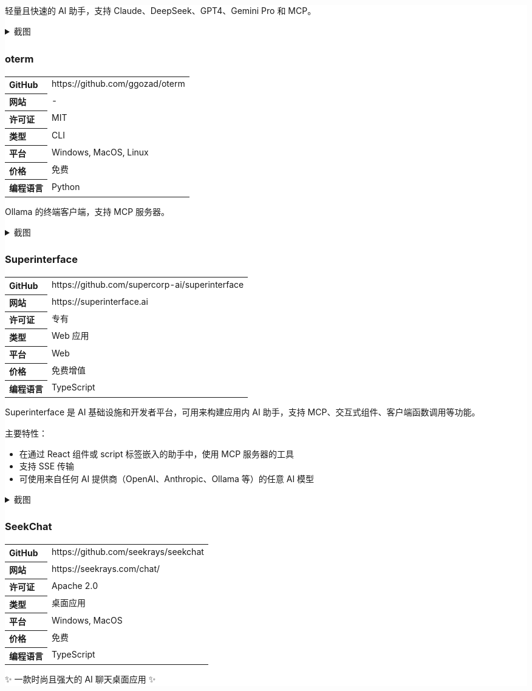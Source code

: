 轻量且快速的 AI 助手，支持 Claude、DeepSeek、GPT4、Gemini Pro 和 MCP。

<details><summary>截图</summary></details>

### oterm

<table>
<tr><th align="left">GitHub</th><td>https://github.com/ggozad/oterm</td></tr>
<tr><th align="left">网站</th><td>-</td></tr>
<tr><th align="left">许可证</th><td>MIT</td></tr>
<tr><th align="left">类型</th><td>CLI</td></tr>
<tr><th align="left">平台</th><td>Windows, MacOS, Linux</td></tr>
<tr><th align="left">价格</th><td>免费</td></tr>
<tr><th align="left">编程语言</th><td>Python</td></tr>
</table>

Ollama 的终端客户端，支持 MCP 服务器。

<details><summary>截图</summary></details>

### Superinterface

<table>
<tr><th align="left">GitHub</th><td>https://github.com/supercorp-ai/superinterface</td></tr>
<tr><th align="left">网站</th><td>https://superinterface.ai</td></tr>
<tr><th align="left">许可证</th><td>专有</td></tr>
<tr><th align="left">类型</th><td>Web 应用</td></tr>
<tr><th align="left">平台</th><td>Web</td></tr>
<tr><th align="left">价格</th><td>免费增值</td></tr>
<tr><th align="left">编程语言</th><td>TypeScript</td></tr>
</table>

Superinterface 是 AI 基础设施和开发者平台，可用来构建应用内 AI 助手，支持 MCP、交互式组件、客户端函数调用等功能。

主要特性：

- 在通过 React 组件或 script 标签嵌入的助手中，使用 MCP 服务器的工具
- 支持 SSE 传输
- 可使用来自任何 AI 提供商（OpenAI、Anthropic、Ollama 等）的任意 AI 模型

<details><summary>截图</summary></details>

### SeekChat

<table>
<tr><th align="left">GitHub</th><td>https://github.com/seekrays/seekchat</td></tr>
<tr><th align="left">网站</th><td>https://seekrays.com/chat/</td></tr>
<tr><th align="left">许可证</th><td>Apache 2.0</td></tr>
<tr><th align="left">类型</th><td>桌面应用</td></tr>
<tr><th align="left">平台</th><td>Windows, MacOS</td></tr>
<tr><th align="left">价格</th><td>免费</td></tr>
<tr><th align="left">编程语言</th><td>TypeScript</td></tr>
</table>

✨ 一款时尚且强大的 AI 聊天桌面应用 ✨
